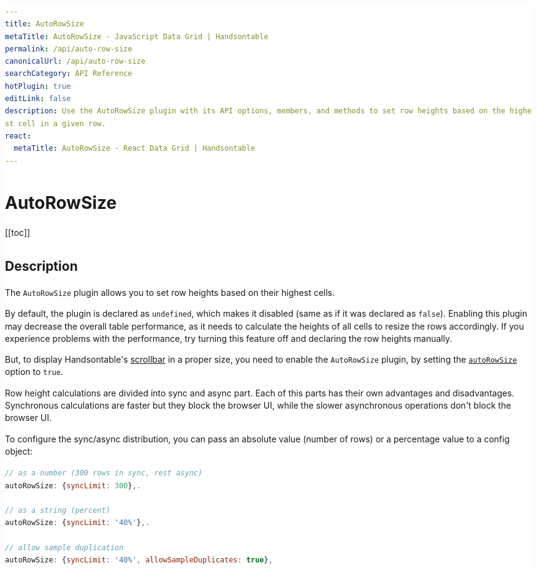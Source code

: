 ```yaml
---
title: AutoRowSize
metaTitle: AutoRowSize - JavaScript Data Grid | Handsontable
permalink: /api/auto-row-size
canonicalUrl: /api/auto-row-size
searchCategory: API Reference
hotPlugin: true
editLink: false
description: Use the AutoRowSize plugin with its API options, members, and methods to set row heights based on the highest cell in a given row.
react:
  metaTitle: AutoRowSize - React Data Grid | Handsontable
---
```


# AutoRowSize

[[toc]]

## Description

The `AutoRowSize` plugin allows you to set row heights based on their highest cells.

By default, the plugin is declared as `undefined`, which makes it disabled (same as if it was declared as `false`).
Enabling this plugin may decrease the overall table performance, as it needs to calculate the heights of all cells to
resize the rows accordingly.
If you experience problems with the performance, try turning this feature off and declaring the row heights manually.

But, to display Handsontable's [scrollbar](https://handsontable.com/docs/8.0.0/demo-scrolling.html)
in a proper size, you need to enable the `AutoRowSize` plugin,
by setting the [`autoRowSize`](@/api/options.md#autorowsize) option to `true`.

Row height calculations are divided into sync and async part. Each of this parts has their own advantages and
disadvantages. Synchronous calculations are faster but they block the browser UI, while the slower asynchronous
operations don't block the browser UI.

To configure the sync/async distribution, you can pass an absolute value (number of rows) or a percentage value to a config object:
```js
// as a number (300 rows in sync, rest async)
autoRowSize: {syncLimit: 300},.

// as a string (percent)
autoRowSize: {syncLimit: '40%'},.

// allow sample duplication
autoRowSize: {syncLimit: '40%', allowSampleDuplicates: true},
```
